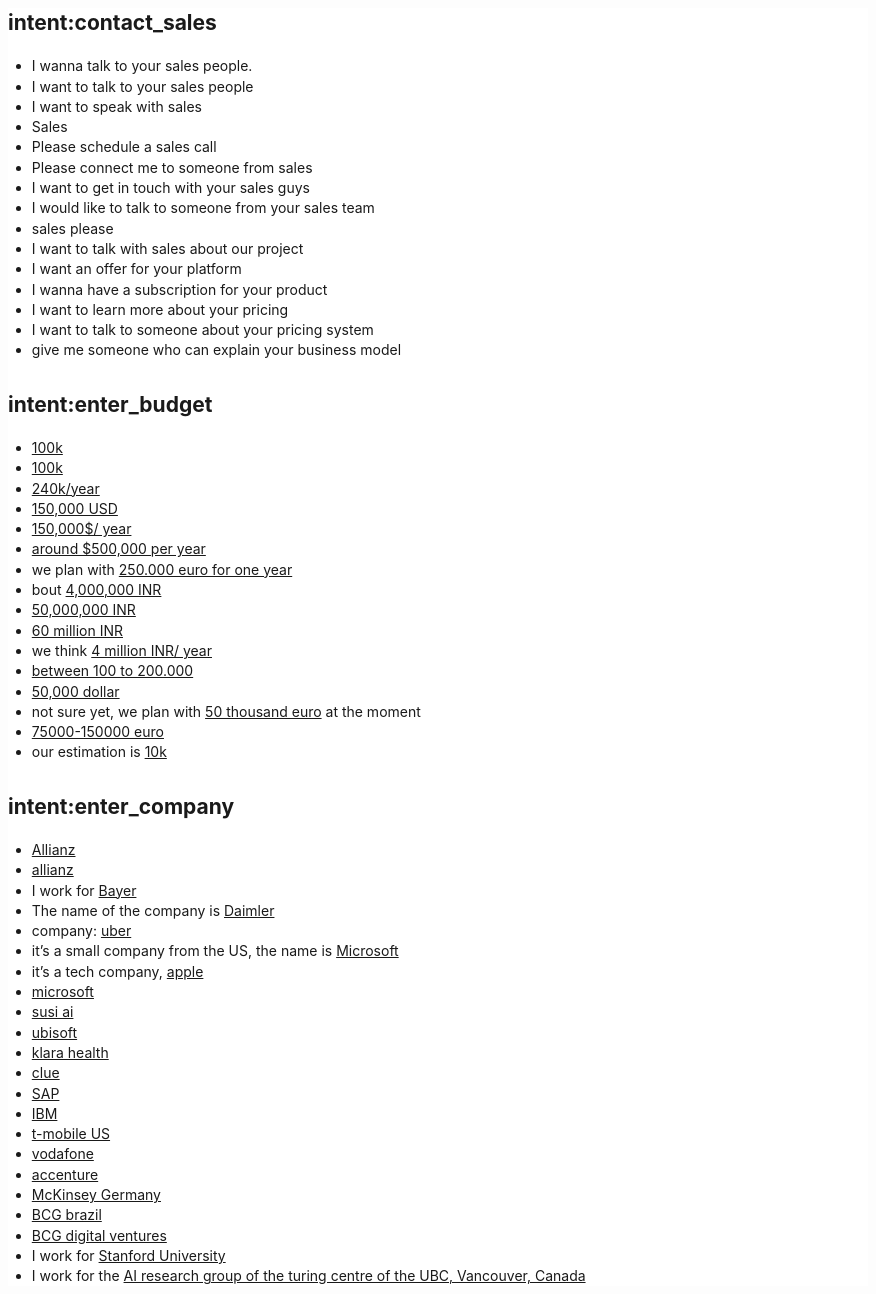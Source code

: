 ## intent:contact_sales
- I wanna talk to your sales people.
- I want to talk to your sales people
- I want to speak with sales
- Sales
- Please schedule a sales call
- Please connect me to someone from sales
- I want to get in touch with your sales guys
- I would like to talk to someone from your sales team
- sales please
- I want to talk with sales about our project
- I want an offer for your platform
- I wanna have a subscription for your product
- I want to learn more about your pricing
- I want to talk to someone about your pricing system
- give me someone who can explain your business model

## intent:enter_budget
- [100k](budget)
- [100k](budget)
- [240k/year](budget)
- [150,000 USD](budget)
- [150,000$/ year](budget)
- [around $500,000 per year](budget)
- we plan with [250.000 euro for one year](budget)
- bout [4,000,000 INR](budget)
- [50,000,000 INR](budget)
- [60 million INR](budget)
- we think [4 million INR/ year](budget)
- [between 100 to 200.000](budget)
- [50,000 dollar](budget)
- not sure yet, we plan with [50 thousand euro](budget) at the moment
- [75000-150000 euro](budget)
- our estimation is [10k](budget)

## intent:enter_company
- [Allianz](company)
- [allianz](company)
- I work for [Bayer](company)
- The name of the company is [Daimler](company)
- company: [uber](company)
- it’s a small company from the US, the name is [Microsoft](company)
- it’s a tech company, [apple](company)
- [microsoft](company)
- [susi ai](company)
- [ubisoft](company)
- [klara health](company)
- [clue](company)
- [SAP](company)
- [IBM](company)
- [t-mobile US](company)
- [vodafone](company)
- [accenture](company)
- [McKinsey Germany](company)
- [BCG brazil](company)
- [BCG digital ventures](company)
- I work for [Stanford University](company)
- I work for the [AI research group of the turing centre of the UBC, Vancouver, Canada](company)
